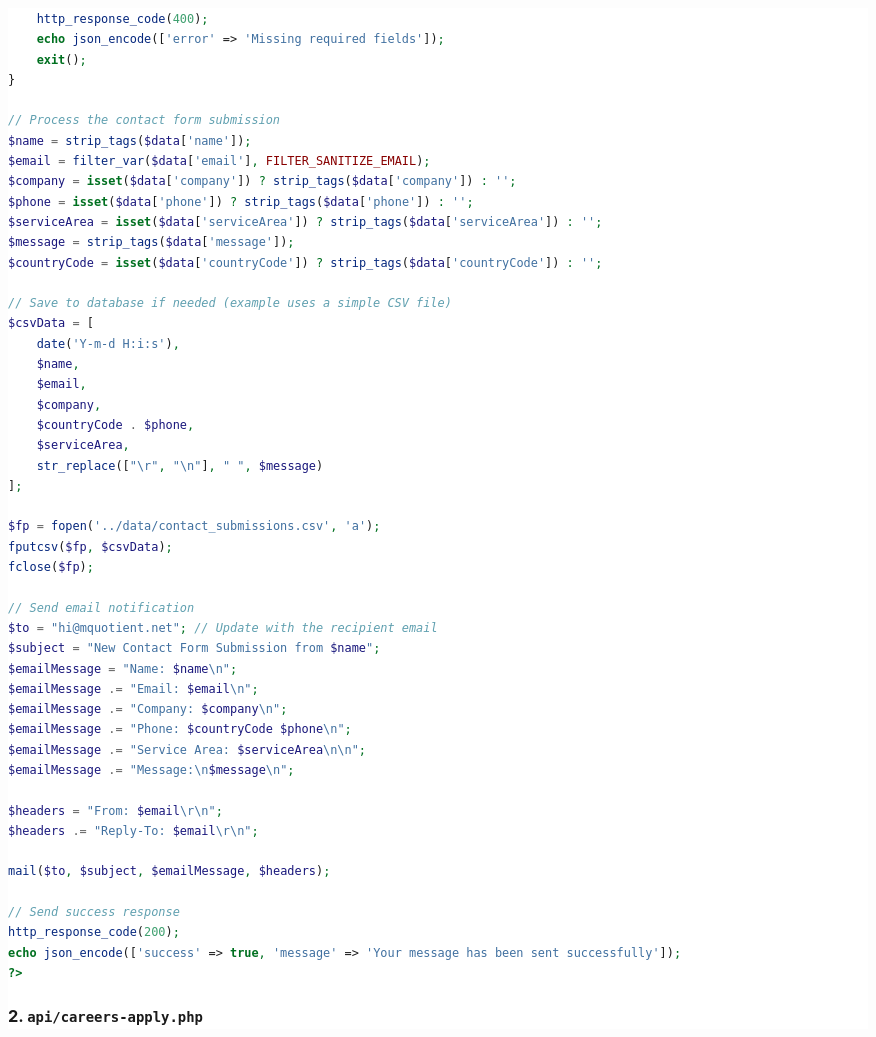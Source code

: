 ```php
    http_response_code(400);
    echo json_encode(['error' => 'Missing required fields']);
    exit();
}

// Process the contact form submission
$name = strip_tags($data['name']);
$email = filter_var($data['email'], FILTER_SANITIZE_EMAIL);
$company = isset($data['company']) ? strip_tags($data['company']) : '';
$phone = isset($data['phone']) ? strip_tags($data['phone']) : '';
$serviceArea = isset($data['serviceArea']) ? strip_tags($data['serviceArea']) : '';
$message = strip_tags($data['message']);
$countryCode = isset($data['countryCode']) ? strip_tags($data['countryCode']) : '';

// Save to database if needed (example uses a simple CSV file)
$csvData = [
    date('Y-m-d H:i:s'),
    $name,
    $email,
    $company,
    $countryCode . $phone,
    $serviceArea,
    str_replace(["\r", "\n"], " ", $message)
];

$fp = fopen('../data/contact_submissions.csv', 'a');
fputcsv($fp, $csvData);
fclose($fp);

// Send email notification
$to = "hi@mquotient.net"; // Update with the recipient email
$subject = "New Contact Form Submission from $name";
$emailMessage = "Name: $name\n";
$emailMessage .= "Email: $email\n";
$emailMessage .= "Company: $company\n";
$emailMessage .= "Phone: $countryCode $phone\n";
$emailMessage .= "Service Area: $serviceArea\n\n";
$emailMessage .= "Message:\n$message\n";

$headers = "From: $email\r\n";
$headers .= "Reply-To: $email\r\n";

mail($to, $subject, $emailMessage, $headers);

// Send success response
http_response_code(200);
echo json_encode(['success' => true, 'message' => 'Your message has been sent successfully']);
?>
```

### 2. `api/careers-apply.php`
